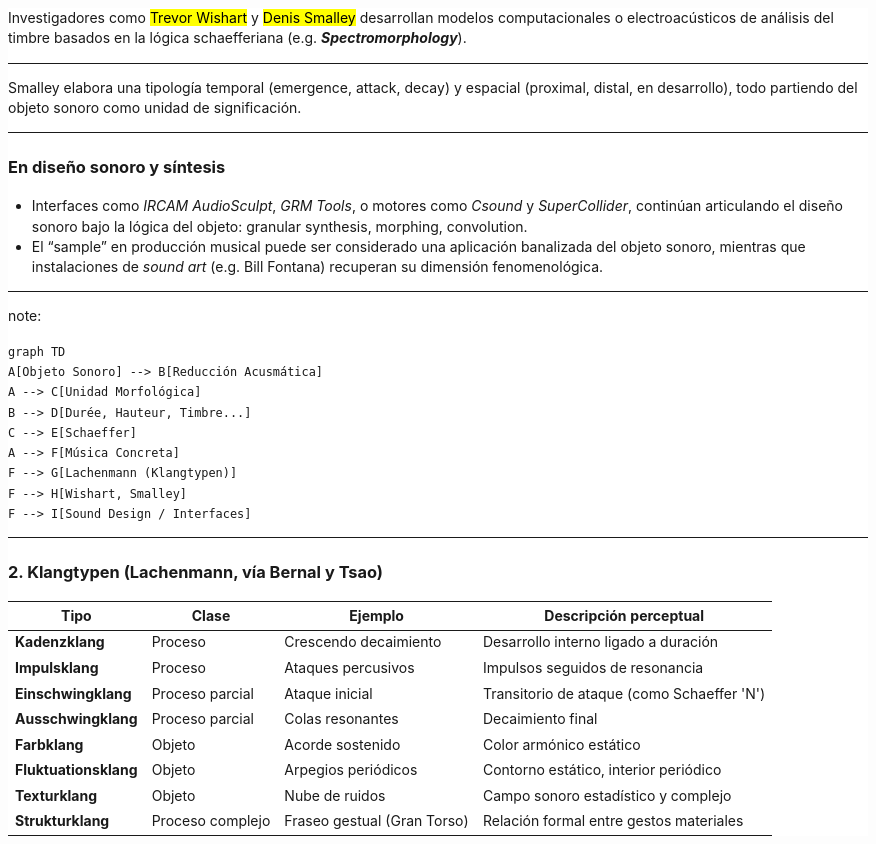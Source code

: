 Investigadores como <mark class="hltr-yellow">Trevor Wishart</mark> y <mark class="hltr-yellow">Denis Smalley</mark> desarrollan modelos computacionales o electroacústicos de análisis del timbre basados en la lógica schaefferiana (e.g. ***Spectromorphology***).

---

Smalley elabora una tipología temporal (emergence, attack, decay) y espacial (proximal, distal, en desarrollo), todo partiendo del objeto sonoro como unidad de significación.


---


### En diseño sonoro y síntesis

- Interfaces como *IRCAM AudioSculpt*, *GRM Tools*, o motores como *Csound* y *SuperCollider*, continúan articulando el diseño sonoro bajo la lógica del objeto: granular synthesis, morphing, convolution.  
- El “sample” en producción musical puede ser considerado una aplicación banalizada del objeto sonoro, mientras que instalaciones de *sound art* (e.g. Bill Fontana) recuperan su dimensión fenomenológica.

---

note:
```mermaid
graph TD
A[Objeto Sonoro] --> B[Reducción Acusmática]
A --> C[Unidad Morfológica]
B --> D[Durée, Hauteur, Timbre...]
C --> E[Schaeffer]
A --> F[Música Concreta]
F --> G[Lachenmann (Klangtypen)]
F --> H[Wishart, Smalley]
F --> I[Sound Design / Interfaces]
```


----

### 2. Klangtypen (Lachenmann, vía Bernal y Tsao)

| Tipo                  | Clase             | Ejemplo                        | Descripción perceptual                     |
|-----------------------|-------------------|---------------------------------|---------------------------------------------|
| **Kadenzklang**       | Proceso           | Crescendo decaimiento          | Desarrollo interno ligado a duración        |
| **Impulsklang**       | Proceso           | Ataques percusivos             | Impulsos seguidos de resonancia             |
| **Einschwingklang**   | Proceso parcial   | Ataque inicial                  | Transitorio de ataque (como Schaeffer 'N')  |
| **Ausschwingklang**   | Proceso parcial   | Colas resonantes                | Decaimiento final                           |
| **Farbklang**         | Objeto            | Acorde sostenido               | Color armónico estático                     |
| **Fluktuationsklang** | Objeto            | Arpegios periódicos            | Contorno estático, interior periódico       |
| **Texturklang**       | Objeto            | Nube de ruidos                  | Campo sonoro estadístico y complejo         |
| **Strukturklang**     | Proceso complejo  | Fraseo gestual (Gran Torso)    | Relación formal entre gestos materiales     |
